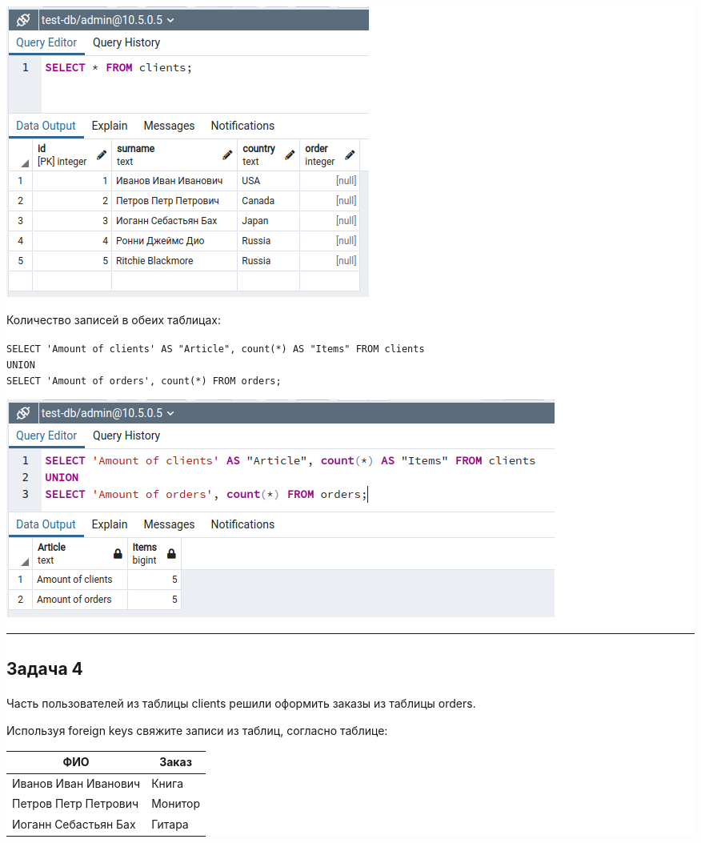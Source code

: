 ![](table_clients.png)

Количество записей в обеих таблицах:

````
SELECT 'Amount of clients' AS "Article", count(*) AS "Items" FROM clients
UNION
SELECT 'Amount of orders', count(*) FROM orders;
````

![](table_amounts.png)

---

## Задача 4

Часть пользователей из таблицы clients решили оформить заказы из таблицы orders.

Используя foreign keys свяжите записи из таблиц, согласно таблице:

|ФИО|Заказ|
|------------|----|
|Иванов Иван Иванович| Книга | 3
|Петров Петр Петрович| Монитор | 4
|Иоганн Себастьян Бах| Гитара | 5
